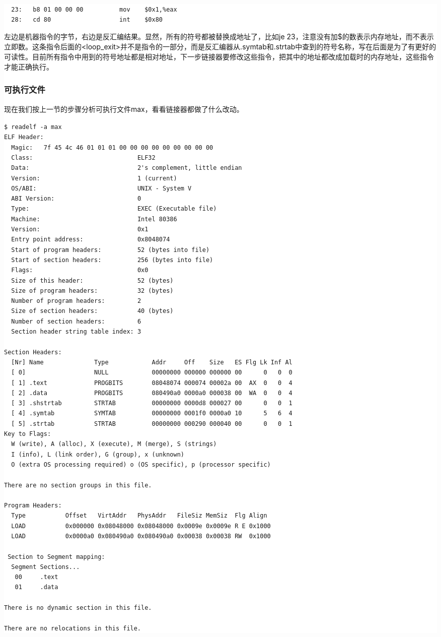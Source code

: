   ``` console
    23:   b8 01 00 00 00          mov    $0x1,%eax
    28:   cd 80                   int    $0x80
  ```

  左边是机器指令的字节，右边是反汇编结果。显然，所有的符号都被替换成地址了，比如je 23，注意没有加$的数表示内存地址，而不表示立即数。这条指令后面的<loop_exit>并不是指令的一部分，而是反汇编器从.symtab和.strtab中查到的符号名称，写在后面是为了有更好的可读性。目前所有指令中用到的符号地址都是相对地址，下一步链接器要修改这些指令，把其中的地址都改成加载时的内存地址，这些指令才能正确执行。

### 可执行文件

现在我们按上一节的步骤分析可执行文件max，看看链接器都做了什么改动。

``` console
$ readelf -a max
ELF Header:
  Magic:   7f 45 4c 46 01 01 01 00 00 00 00 00 00 00 00 00
  Class:                             ELF32
  Data:                              2's complement, little endian
  Version:                           1 (current)
  OS/ABI:                            UNIX - System V
  ABI Version:                       0
  Type:                              EXEC (Executable file)
  Machine:                           Intel 80386
  Version:                           0x1
  Entry point address:               0x8048074
  Start of program headers:          52 (bytes into file)
  Start of section headers:          256 (bytes into file)
  Flags:                             0x0
  Size of this header:               52 (bytes)
  Size of program headers:           32 (bytes)
  Number of program headers:         2
  Size of section headers:           40 (bytes)
  Number of section headers:         6
  Section header string table index: 3

Section Headers:
  [Nr] Name              Type            Addr     Off    Size   ES Flg Lk Inf Al
  [ 0]                   NULL            00000000 000000 000000 00      0   0  0
  [ 1] .text             PROGBITS        08048074 000074 00002a 00  AX  0   0  4
  [ 2] .data             PROGBITS        080490a0 0000a0 000038 00  WA  0   0  4
  [ 3] .shstrtab         STRTAB          00000000 0000d8 000027 00      0   0  1
  [ 4] .symtab           SYMTAB          00000000 0001f0 0000a0 10      5   6  4
  [ 5] .strtab           STRTAB          00000000 000290 000040 00      0   0  1
Key to Flags:
  W (write), A (alloc), X (execute), M (merge), S (strings)
  I (info), L (link order), G (group), x (unknown)
  O (extra OS processing required) o (OS specific), p (processor specific)

There are no section groups in this file.

Program Headers:
  Type           Offset   VirtAddr   PhysAddr   FileSiz MemSiz  Flg Align
  LOAD           0x000000 0x08048000 0x08048000 0x0009e 0x0009e R E 0x1000
  LOAD           0x0000a0 0x080490a0 0x080490a0 0x00038 0x00038 RW  0x1000

 Section to Segment mapping:
  Segment Sections...
   00     .text
   01     .data

There is no dynamic section in this file.

There are no relocations in this file.

```
